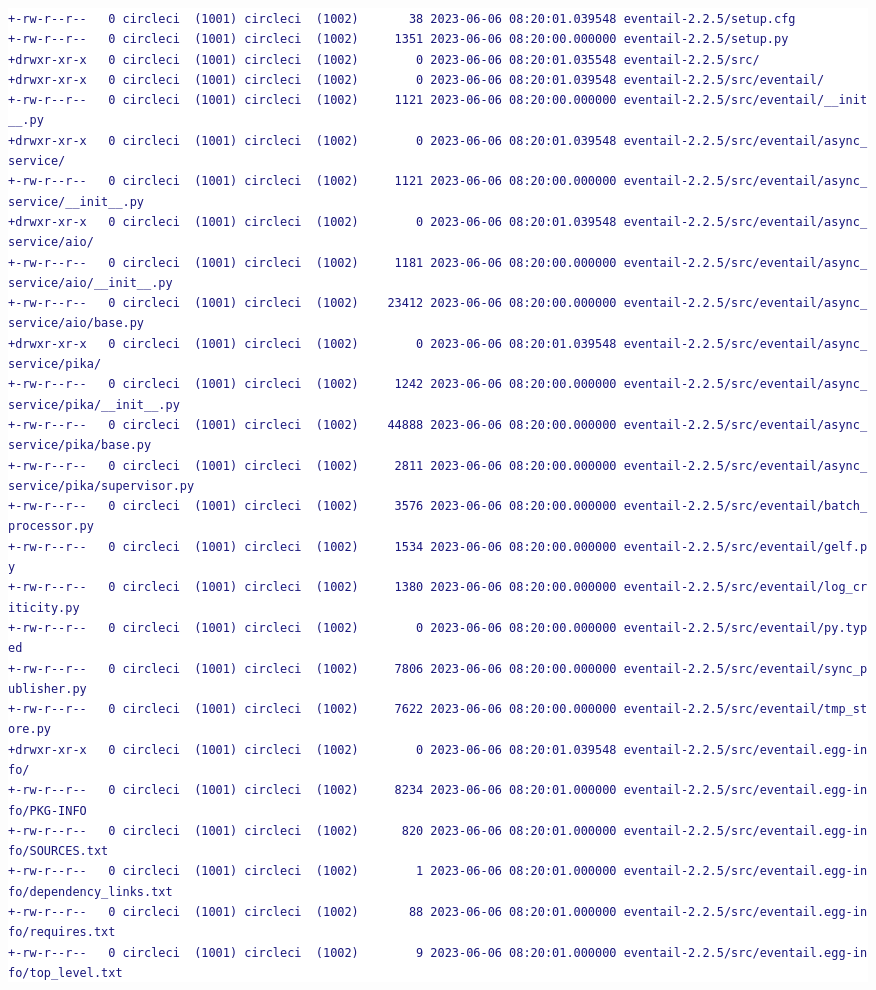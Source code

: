 ```diff
+-rw-r--r--   0 circleci  (1001) circleci  (1002)       38 2023-06-06 08:20:01.039548 eventail-2.2.5/setup.cfg
+-rw-r--r--   0 circleci  (1001) circleci  (1002)     1351 2023-06-06 08:20:00.000000 eventail-2.2.5/setup.py
+drwxr-xr-x   0 circleci  (1001) circleci  (1002)        0 2023-06-06 08:20:01.035548 eventail-2.2.5/src/
+drwxr-xr-x   0 circleci  (1001) circleci  (1002)        0 2023-06-06 08:20:01.039548 eventail-2.2.5/src/eventail/
+-rw-r--r--   0 circleci  (1001) circleci  (1002)     1121 2023-06-06 08:20:00.000000 eventail-2.2.5/src/eventail/__init__.py
+drwxr-xr-x   0 circleci  (1001) circleci  (1002)        0 2023-06-06 08:20:01.039548 eventail-2.2.5/src/eventail/async_service/
+-rw-r--r--   0 circleci  (1001) circleci  (1002)     1121 2023-06-06 08:20:00.000000 eventail-2.2.5/src/eventail/async_service/__init__.py
+drwxr-xr-x   0 circleci  (1001) circleci  (1002)        0 2023-06-06 08:20:01.039548 eventail-2.2.5/src/eventail/async_service/aio/
+-rw-r--r--   0 circleci  (1001) circleci  (1002)     1181 2023-06-06 08:20:00.000000 eventail-2.2.5/src/eventail/async_service/aio/__init__.py
+-rw-r--r--   0 circleci  (1001) circleci  (1002)    23412 2023-06-06 08:20:00.000000 eventail-2.2.5/src/eventail/async_service/aio/base.py
+drwxr-xr-x   0 circleci  (1001) circleci  (1002)        0 2023-06-06 08:20:01.039548 eventail-2.2.5/src/eventail/async_service/pika/
+-rw-r--r--   0 circleci  (1001) circleci  (1002)     1242 2023-06-06 08:20:00.000000 eventail-2.2.5/src/eventail/async_service/pika/__init__.py
+-rw-r--r--   0 circleci  (1001) circleci  (1002)    44888 2023-06-06 08:20:00.000000 eventail-2.2.5/src/eventail/async_service/pika/base.py
+-rw-r--r--   0 circleci  (1001) circleci  (1002)     2811 2023-06-06 08:20:00.000000 eventail-2.2.5/src/eventail/async_service/pika/supervisor.py
+-rw-r--r--   0 circleci  (1001) circleci  (1002)     3576 2023-06-06 08:20:00.000000 eventail-2.2.5/src/eventail/batch_processor.py
+-rw-r--r--   0 circleci  (1001) circleci  (1002)     1534 2023-06-06 08:20:00.000000 eventail-2.2.5/src/eventail/gelf.py
+-rw-r--r--   0 circleci  (1001) circleci  (1002)     1380 2023-06-06 08:20:00.000000 eventail-2.2.5/src/eventail/log_criticity.py
+-rw-r--r--   0 circleci  (1001) circleci  (1002)        0 2023-06-06 08:20:00.000000 eventail-2.2.5/src/eventail/py.typed
+-rw-r--r--   0 circleci  (1001) circleci  (1002)     7806 2023-06-06 08:20:00.000000 eventail-2.2.5/src/eventail/sync_publisher.py
+-rw-r--r--   0 circleci  (1001) circleci  (1002)     7622 2023-06-06 08:20:00.000000 eventail-2.2.5/src/eventail/tmp_store.py
+drwxr-xr-x   0 circleci  (1001) circleci  (1002)        0 2023-06-06 08:20:01.039548 eventail-2.2.5/src/eventail.egg-info/
+-rw-r--r--   0 circleci  (1001) circleci  (1002)     8234 2023-06-06 08:20:01.000000 eventail-2.2.5/src/eventail.egg-info/PKG-INFO
+-rw-r--r--   0 circleci  (1001) circleci  (1002)      820 2023-06-06 08:20:01.000000 eventail-2.2.5/src/eventail.egg-info/SOURCES.txt
+-rw-r--r--   0 circleci  (1001) circleci  (1002)        1 2023-06-06 08:20:01.000000 eventail-2.2.5/src/eventail.egg-info/dependency_links.txt
+-rw-r--r--   0 circleci  (1001) circleci  (1002)       88 2023-06-06 08:20:01.000000 eventail-2.2.5/src/eventail.egg-info/requires.txt
+-rw-r--r--   0 circleci  (1001) circleci  (1002)        9 2023-06-06 08:20:01.000000 eventail-2.2.5/src/eventail.egg-info/top_level.txt
```
